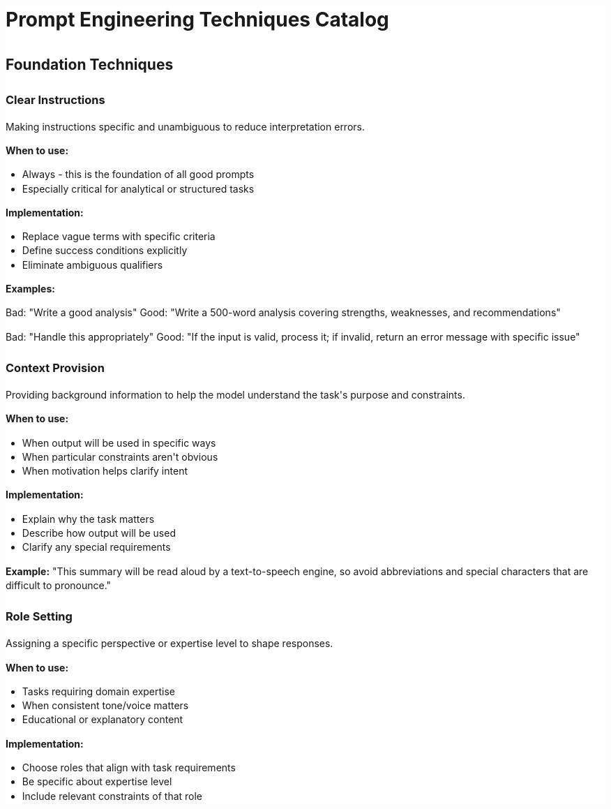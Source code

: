 # Prompt Engineering Techniques Catalog

## Foundation Techniques

### Clear Instructions

Making instructions specific and unambiguous to reduce interpretation errors.

**When to use:**
- Always - this is the foundation of all good prompts
- Especially critical for analytical or structured tasks

**Implementation:**
- Replace vague terms with specific criteria
- Define success conditions explicitly  
- Eliminate ambiguous qualifiers

**Examples:**

Bad: "Write a good analysis"
Good: "Write a 500-word analysis covering strengths, weaknesses, and recommendations"

Bad: "Handle this appropriately"
Good: "If the input is valid, process it; if invalid, return an error message with specific issue"

### Context Provision

Providing background information to help the model understand the task's purpose and constraints.

**When to use:**
- When output will be used in specific ways
- When particular constraints aren't obvious
- When motivation helps clarify intent

**Implementation:**
- Explain why the task matters
- Describe how output will be used
- Clarify any special requirements

**Example:**
"This summary will be read aloud by a text-to-speech engine, so avoid abbreviations and special characters that are difficult to pronounce."

### Role Setting

Assigning a specific perspective or expertise level to shape responses.

**When to use:**
- Tasks requiring domain expertise
- When consistent tone/voice matters
- Educational or explanatory content

**Implementation:**
- Choose roles that align with task requirements
- Be specific about expertise level
- Include relevant constraints of that role
